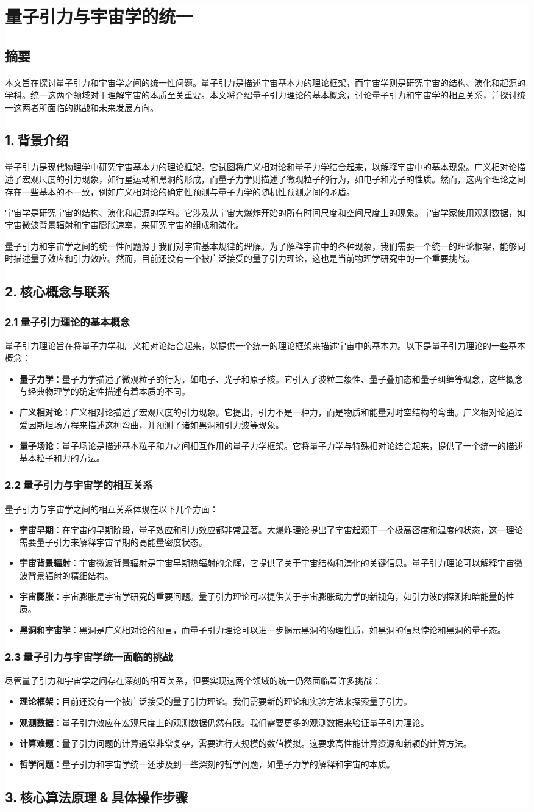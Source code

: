                  

# 量子引力与宇宙学的统一

## 摘要

本文旨在探讨量子引力和宇宙学之间的统一性问题。量子引力是描述宇宙基本力的理论框架，而宇宙学则是研究宇宙的结构、演化和起源的学科。统一这两个领域对于理解宇宙的本质至关重要。本文将介绍量子引力理论的基本概念，讨论量子引力和宇宙学的相互关系，并探讨统一这两者所面临的挑战和未来发展方向。

## 1. 背景介绍

量子引力是现代物理学中研究宇宙基本力的理论框架。它试图将广义相对论和量子力学结合起来，以解释宇宙中的基本现象。广义相对论描述了宏观尺度的引力现象，如行星运动和黑洞的形成，而量子力学则描述了微观粒子的行为，如电子和光子的性质。然而，这两个理论之间存在一些基本的不一致，例如广义相对论的确定性预测与量子力学的随机性预测之间的矛盾。

宇宙学是研究宇宙的结构、演化和起源的学科。它涉及从宇宙大爆炸开始的所有时间尺度和空间尺度上的现象。宇宙学家使用观测数据，如宇宙微波背景辐射和宇宙膨胀速率，来研究宇宙的组成和演化。

量子引力和宇宙学之间的统一性问题源于我们对宇宙基本规律的理解。为了解释宇宙中的各种现象，我们需要一个统一的理论框架，能够同时描述量子效应和引力效应。然而，目前还没有一个被广泛接受的量子引力理论，这也是当前物理学研究中的一个重要挑战。

## 2. 核心概念与联系

### 2.1 量子引力理论的基本概念

量子引力理论旨在将量子力学和广义相对论结合起来，以提供一个统一的理论框架来描述宇宙中的基本力。以下是量子引力理论的一些基本概念：

- **量子力学**：量子力学描述了微观粒子的行为，如电子、光子和原子核。它引入了波粒二象性、量子叠加态和量子纠缠等概念，这些概念与经典物理学的确定性描述有着本质的不同。

- **广义相对论**：广义相对论描述了宏观尺度的引力现象。它提出，引力不是一种力，而是物质和能量对时空结构的弯曲。广义相对论通过爱因斯坦场方程来描述这种弯曲，并预测了诸如黑洞和引力波等现象。

- **量子场论**：量子场论是描述基本粒子和力之间相互作用的量子力学框架。它将量子力学与特殊相对论结合起来，提供了一个统一的描述基本粒子和力的方法。

### 2.2 量子引力与宇宙学的相互关系

量子引力与宇宙学之间的相互关系体现在以下几个方面：

- **宇宙早期**：在宇宙的早期阶段，量子效应和引力效应都非常显著。大爆炸理论提出了宇宙起源于一个极高密度和温度的状态，这一理论需要量子引力来解释宇宙早期的高能量密度状态。

- **宇宙背景辐射**：宇宙微波背景辐射是宇宙早期热辐射的余辉，它提供了关于宇宙结构和演化的关键信息。量子引力理论可以解释宇宙微波背景辐射的精细结构。

- **宇宙膨胀**：宇宙膨胀是宇宙学研究的重要问题。量子引力理论可以提供关于宇宙膨胀动力学的新视角，如引力波的探测和暗能量的性质。

- **黑洞和宇宙学**：黑洞是广义相对论的预言，而量子引力理论可以进一步揭示黑洞的物理性质，如黑洞的信息悖论和黑洞的量子态。

### 2.3 量子引力与宇宙学统一面临的挑战

尽管量子引力和宇宙学之间存在深刻的相互关系，但要实现这两个领域的统一仍然面临着许多挑战：

- **理论框架**：目前还没有一个被广泛接受的量子引力理论。我们需要新的理论和实验方法来探索量子引力。

- **观测数据**：量子引力效应在宏观尺度上的观测数据仍然有限。我们需要更多的观测数据来验证量子引力理论。

- **计算难题**：量子引力问题的计算通常非常复杂，需要进行大规模的数值模拟。这要求高性能计算资源和新颖的计算方法。

- **哲学问题**：量子引力和宇宙学统一还涉及到一些深刻的哲学问题，如量子力学的解释和宇宙的本质。

## 3. 核心算法原理 & 具体操作步骤
